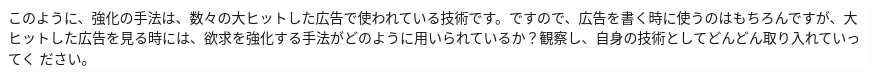 このように、強化の手法は、数々の大ヒットした広告で使われている技術です。ですので、広告を書く時に使うのはもちろんですが、大ヒットした広告を見る時には、欲求を強化する手法がどのように用いられているか？観察し、自身の技術としてどんどん取り入れていってく
ださい。